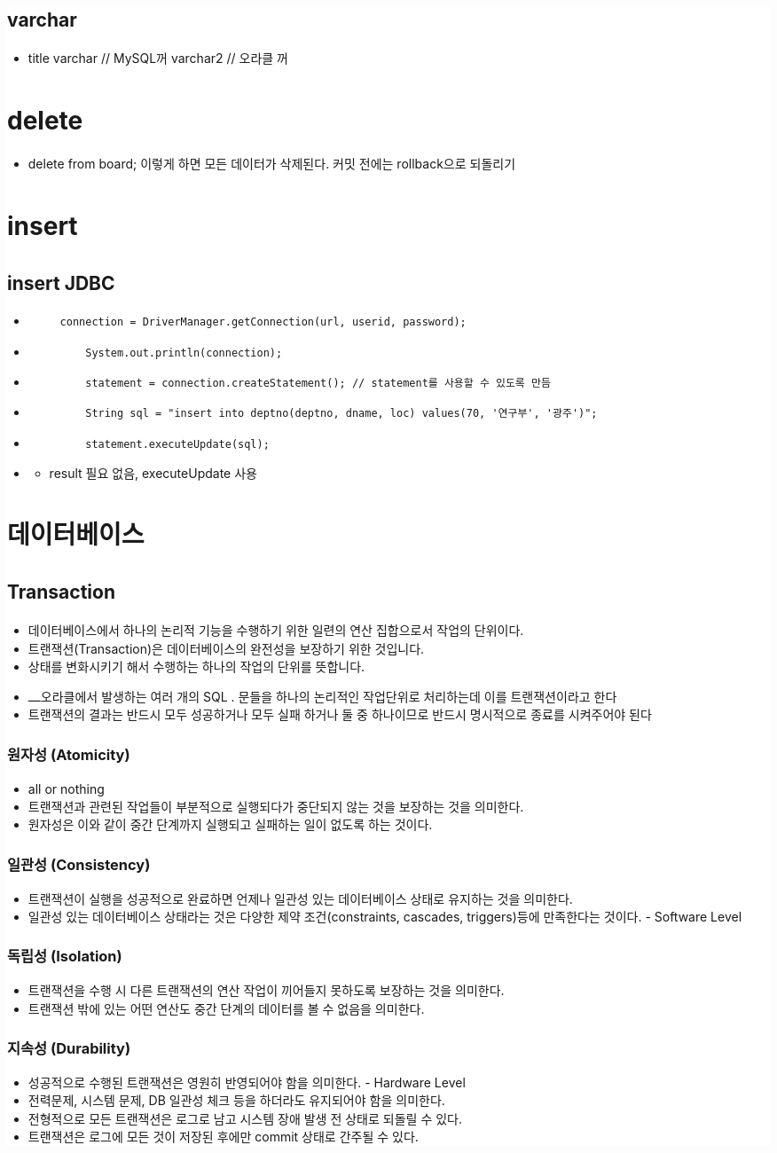 ## varchar
- title varchar // MySQL꺼  varchar2 // 오라클 꺼

# delete
- delete from board; 이렇게 하면 모든 데이터가 삭제된다. 커밋 전에는 rollback으로 되돌리기

# insert
## insert JDBC
 * 			connection = DriverManager.getConnection(url, userid, password);
 * 				System.out.println(connection);
 * 				statement = connection.createStatement(); // statement를 사용할 수 있도록 만듬
 * 				String sql = "insert into deptno(deptno, dname, loc) values(70, '연구부', '광주')";
 * 				statement.executeUpdate(sql);
 * - result 필요 없음, executeUpdate 사용



#  데이터베이스
## Transaction
* 데이터베이스에서 하나의 논리적 기능을 수행하기 위한 일련의 연산 집합으로서 작업의 단위이다.
* 트랜잭션(Transaction)은 데이터베이스의 완전성을 보장하기 위한 것입니다.
* 상태를 변화시키기 해서 수행하는 하나의 작업의 단위를 뜻합니다.
- ⎼오라클에서 발생하는 여러 개의 SQL . 문들을 하나의 논리적인 작업단위로 처리하는데 이를 트랜잭션이라고 한다 
- 트랜잭션의 결과는 반드시 모두 성공하거나 모두 실패 하거나 둘 중 하나이므로 반드시 명시적으로 종료를 시켜주어야 된다

### 원자성 (Atomicity)
* all or nothing
 * 트랜잭션과 관련된 작업들이 부분적으로 실행되다가 중단되지 않는 것을 보장하는 것을 의미한다.
 * 원자성은 이와 같이 중간 단계까지 실행되고 실패하는 일이 없도록 하는 것이다.

### 일관성 (Consistency)
 * 트랜잭션이 실행을 성공적으로 완료하면 언제나 일관성 있는 데이터베이스 상태로 유지하는 것을 의미한다.
 * 일관성 있는 데이터베이스 상태라는 것은 다양한 제약 조건(constraints, cascades, triggers)등에 만족한다는 것이다. - Software Level

### 독립성 (Isolation)
 * 트랜잭션을 수행 시 다른 트랜잭션의 연산 작업이 끼어들지 못하도록 보장하는 것을 의미한다.
 * 트랜잭션 밖에 있는 어떤 연산도 중간 단계의 데이터를 볼 수 없음을 의미한다.

### 지속성 (Durability)
 * 성공적으로 수행된 트랜잭션은 영원히 반영되어야 함을 의미한다. - Hardware Level
 * 전력문제, 시스템 문제, DB 일관성 체크 등을 하더라도 유지되어야 함을 의미한다.
 * 전형적으로 모든 트랜잭션은 로그로 남고 시스템 장애 발생 전 상태로 되돌릴 수 있다.
 * 트랜잭션은 로그에 모든 것이 저장된 후에만 commit 상태로 간주될 수 있다.

